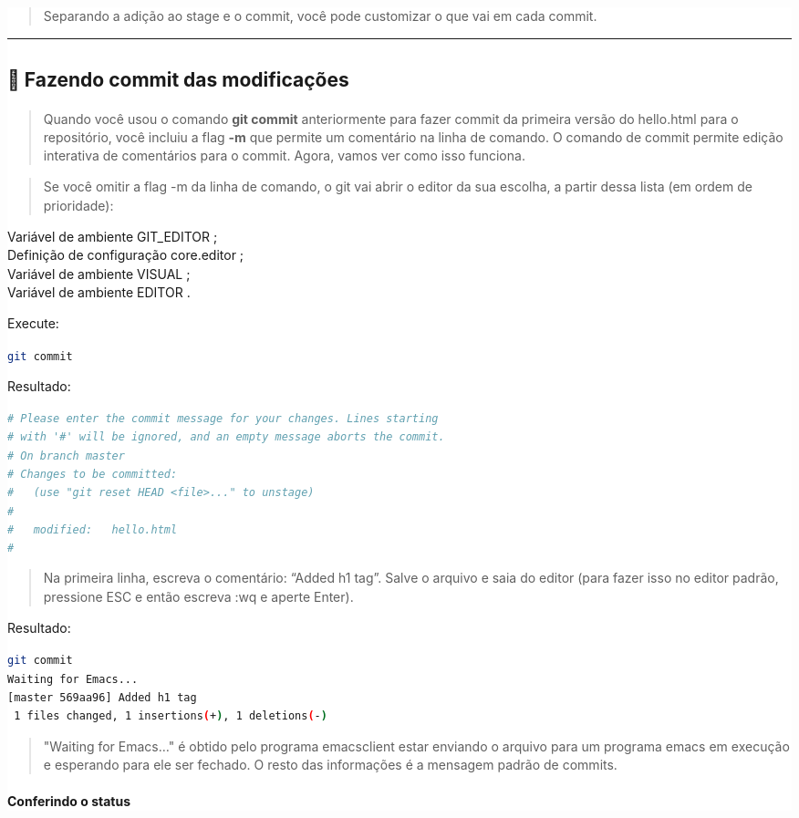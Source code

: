 > Separando a adição ao stage e o commit, você pode customizar o que vai em cada commit.
<hr>


<div id="6"></div>


## 🚀 Fazendo commit das modificações

> Quando você usou o comando **git commit** anteriormente para fazer commit da primeira versão do hello.html para o repositório, você incluiu a flag **-m** que permite um comentário na linha de comando. O comando de commit permite edição interativa de comentários para o commit. Agora, vamos ver como isso funciona.

> Se você omitir a flag -m da linha de comando, o git vai abrir o editor da sua escolha, a partir dessa lista (em ordem de prioridade):

 Variável de ambiente GIT_EDITOR ;</br>
 Definição de configuração core.editor ;</br>
 Variável de ambiente VISUAL ;</br>
 Variável de ambiente EDITOR .</br>

Execute:
```sh
git commit
```

Resultado:

```sh
# Please enter the commit message for your changes. Lines starting
# with '#' will be ignored, and an empty message aborts the commit.
# On branch master
# Changes to be committed:
#   (use "git reset HEAD <file>..." to unstage)
#
#   modified:   hello.html
#
```

> Na primeira linha, escreva o comentário: “Added h1 tag”. Salve o arquivo e saia do editor (para fazer isso no editor padrão, pressione ESC e então escreva :wq e aperte Enter). 

Resultado:
```sh
git commit
Waiting for Emacs...
[master 569aa96] Added h1 tag
 1 files changed, 1 insertions(+), 1 deletions(-)
```

> "Waiting for Emacs…" é obtido pelo programa emacsclient estar enviando o arquivo para um programa emacs em execução e esperando para ele ser fechado. O resto das informações é a mensagem padrão de commits.


#### Conferindo o status
